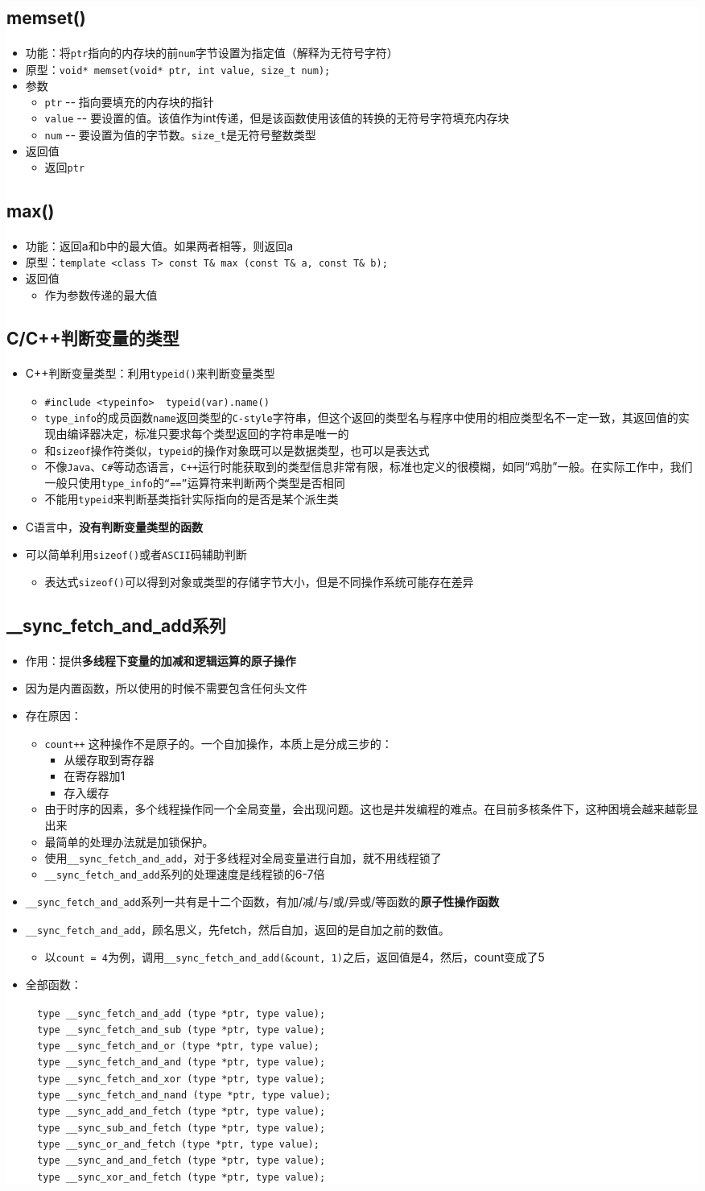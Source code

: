 ## memset()

+ 功能：将`ptr`指向的内存块的前`num`字节设置为指定值（解释为无符号字符）
+ 原型：`void* memset(void* ptr, int value, size_t num);`
+ 参数
  + `ptr` -- 指向要填充的内存块的指针
  + `value` -- 要设置的值。该值作为int传递，但是该函数使用该值的转换的无符号字符填充内存块
  + `num` -- 要设置为值的字节数。`size_t`是无符号整数类型
+ 返回值
  + 返回`ptr`

## max()

+ 功能：返回a和b中的最大值。如果两者相等，则返回a
+ 原型：`template <class T> const T& max (const T& a, const T& b);`
+ 返回值
  + 作为参数传递的最大值

## C/C++判断变量的类型

+ C++判断变量类型：利用`typeid()`来判断变量类型
  + `#include <typeinfo>  typeid(var).name()`
  + `type_info`的成员函数`name`返回类型的`C-style`字符串，但这个返回的类型名与程序中使用的相应类型名不一定一致，其返回值的实现由编译器决定，标准只要求每个类型返回的字符串是唯一的
  + 和`sizeof`操作符类似，`typeid`的操作对象既可以是数据类型，也可以是表达式
  + 不像`Java`、`C#`等动态语言，`C++`运行时能获取到的类型信息非常有限，标准也定义的很模糊，如同“鸡肋”一般。在实际工作中，我们一般只使用`type_info`的`“==”`运算符来判断两个类型是否相同
  + 不能用`typeid`来判断基类指针实际指向的是否是某个派生类

+ C语言中，**没有判断变量类型的函数**
+ 可以简单利用`sizeof()`或者`ASCII`码辅助判断
  + 表达式`sizeof()`可以得到对象或类型的存储字节大小，但是不同操作系统可能存在差异

## __sync_fetch_and_add系列

+ 作用：提供**多线程下变量的加减和逻辑运算的原子操作**
+ 因为是内置函数，所以使用的时候不需要包含任何头文件
  
+ 存在原因：
  - `count++` 这种操作不是原子的。一个自加操作，本质上是分成三步的：
    + 从缓存取到寄存器
    + 在寄存器加1
    + 存入缓存
  - 由于时序的因素，多个线程操作同一个全局变量，会出现问题。这也是并发编程的难点。在目前多核条件下，这种困境会越来越彰显出来
  - 最简单的处理办法就是加锁保护。
  - 使用`__sync_fetch_and_add`，对于多线程对全局变量进行自加，就不用线程锁了
  - `__sync_fetch_and_add`系列的处理速度是线程锁的6-7倍
  
+ `__sync_fetch_and_add`系列一共有是十二个函数，有加/减/与/或/异或/等函数的**原子性操作函数**
+ `__sync_fetch_and_add`，顾名思义，先fetch，然后自加，返回的是自加之前的数值。
  + 以`count = 4`为例，调用`__sync_fetch_and_add(&count, 1)`之后，返回值是4，然后，count变成了5
+ 全部函数：
  ```
    type __sync_fetch_and_add (type *ptr, type value);
    type __sync_fetch_and_sub (type *ptr, type value);
    type __sync_fetch_and_or (type *ptr, type value);
    type __sync_fetch_and_and (type *ptr, type value);
    type __sync_fetch_and_xor (type *ptr, type value);
    type __sync_fetch_and_nand (type *ptr, type value);
    type __sync_add_and_fetch (type *ptr, type value);
    type __sync_sub_and_fetch (type *ptr, type value);
    type __sync_or_and_fetch (type *ptr, type value);
    type __sync_and_and_fetch (type *ptr, type value);
    type __sync_xor_and_fetch (type *ptr, type value);
  ```